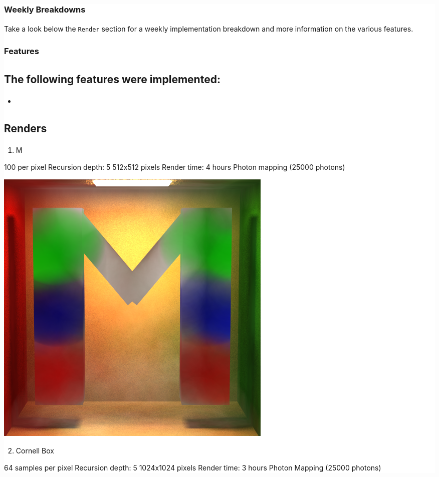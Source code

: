 
### Weekly Breakdowns
Take a look below the `Render` section for a weekly implementation breakdown and more information on the various features.


### Features

The following features were implemented:
- 
- 


## Renders 
1. M 

100 per pixel
Recursion depth: 5
512x512 pixels
Render time: 4 hours
Photon mapping (25000 photons)

![](./renders/M_8samp_15sampbottom_25000photons_19404022render.png) 

2. Cornell Box 

64 samples per pixel
Recursion depth: 5
1024x1024 pixels
Render time: 3 hours
Photon Mapping (25000 photons)
